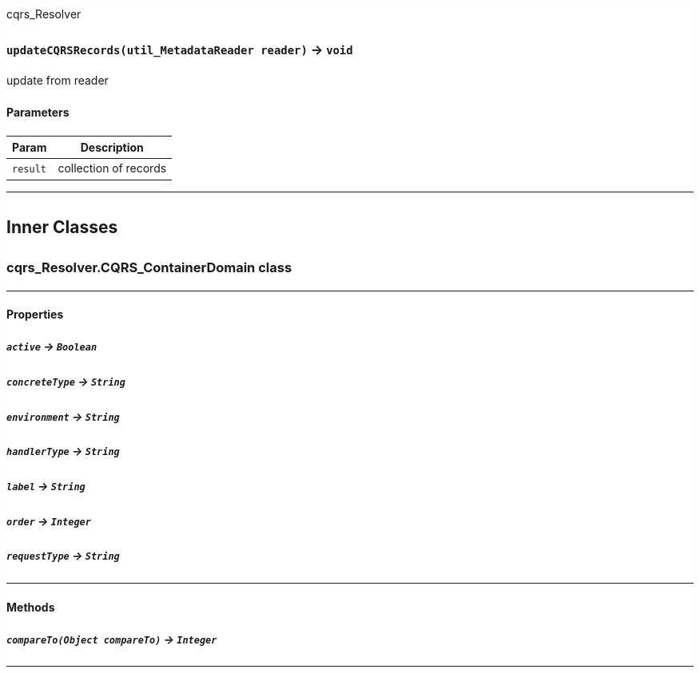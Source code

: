 cqrs_Resolver

### `updateCQRSRecords(util_MetadataReader reader)` → `void`

update from reader

#### Parameters
|Param|Description|
|-----|-----------|
|`result` |  collection of records |

---
## Inner Classes

### cqrs_Resolver.CQRS_ContainerDomain class
---
#### Properties

##### `active` → `Boolean`

##### `concreteType` → `String`

##### `environment` → `String`

##### `handlerType` → `String`

##### `label` → `String`

##### `order` → `Integer`

##### `requestType` → `String`

---
#### Methods
##### `compareTo(Object compareTo)` → `Integer`
---
